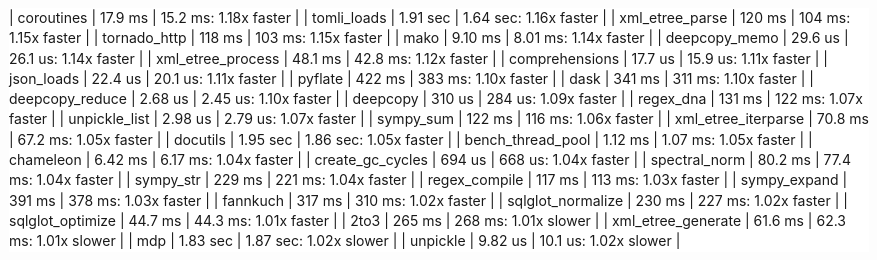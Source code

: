 | coroutines               | 17.9 ms                                                         | 15.2 ms: 1.18x faster                                                                     |
| tomli_loads              | 1.91 sec                                                        | 1.64 sec: 1.16x faster                                                                    |
| xml_etree_parse          | 120 ms                                                          | 104 ms: 1.15x faster                                                                      |
| tornado_http             | 118 ms                                                          | 103 ms: 1.15x faster                                                                      |
| mako                     | 9.10 ms                                                         | 8.01 ms: 1.14x faster                                                                     |
| deepcopy_memo            | 29.6 us                                                         | 26.1 us: 1.14x faster                                                                     |
| xml_etree_process        | 48.1 ms                                                         | 42.8 ms: 1.12x faster                                                                     |
| comprehensions           | 17.7 us                                                         | 15.9 us: 1.11x faster                                                                     |
| json_loads               | 22.4 us                                                         | 20.1 us: 1.11x faster                                                                     |
| pyflate                  | 422 ms                                                          | 383 ms: 1.10x faster                                                                      |
| dask                     | 341 ms                                                          | 311 ms: 1.10x faster                                                                      |
| deepcopy_reduce          | 2.68 us                                                         | 2.45 us: 1.10x faster                                                                     |
| deepcopy                 | 310 us                                                          | 284 us: 1.09x faster                                                                      |
| regex_dna                | 131 ms                                                          | 122 ms: 1.07x faster                                                                      |
| unpickle_list            | 2.98 us                                                         | 2.79 us: 1.07x faster                                                                     |
| sympy_sum                | 122 ms                                                          | 116 ms: 1.06x faster                                                                      |
| xml_etree_iterparse      | 70.8 ms                                                         | 67.2 ms: 1.05x faster                                                                     |
| docutils                 | 1.95 sec                                                        | 1.86 sec: 1.05x faster                                                                    |
| bench_thread_pool        | 1.12 ms                                                         | 1.07 ms: 1.05x faster                                                                     |
| chameleon                | 6.42 ms                                                         | 6.17 ms: 1.04x faster                                                                     |
| create_gc_cycles         | 694 us                                                          | 668 us: 1.04x faster                                                                      |
| spectral_norm            | 80.2 ms                                                         | 77.4 ms: 1.04x faster                                                                     |
| sympy_str                | 229 ms                                                          | 221 ms: 1.04x faster                                                                      |
| regex_compile            | 117 ms                                                          | 113 ms: 1.03x faster                                                                      |
| sympy_expand             | 391 ms                                                          | 378 ms: 1.03x faster                                                                      |
| fannkuch                 | 317 ms                                                          | 310 ms: 1.02x faster                                                                      |
| sqlglot_normalize        | 230 ms                                                          | 227 ms: 1.02x faster                                                                      |
| sqlglot_optimize         | 44.7 ms                                                         | 44.3 ms: 1.01x faster                                                                     |
| 2to3                     | 265 ms                                                          | 268 ms: 1.01x slower                                                                      |
| xml_etree_generate       | 61.6 ms                                                         | 62.3 ms: 1.01x slower                                                                     |
| mdp                      | 1.83 sec                                                        | 1.87 sec: 1.02x slower                                                                    |
| unpickle                 | 9.82 us                                                         | 10.1 us: 1.02x slower                                                                     |